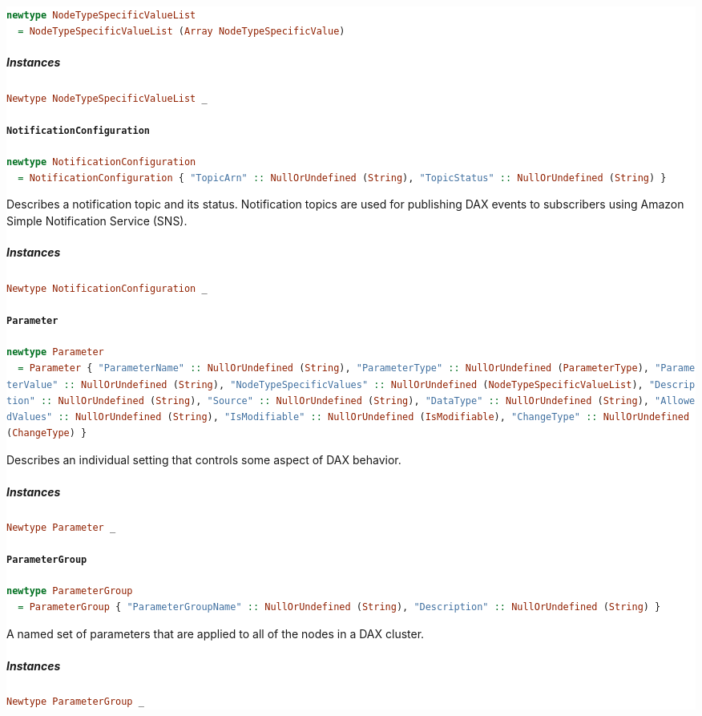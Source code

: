 ``` purescript
newtype NodeTypeSpecificValueList
  = NodeTypeSpecificValueList (Array NodeTypeSpecificValue)
```

##### Instances
``` purescript
Newtype NodeTypeSpecificValueList _
```

#### `NotificationConfiguration`

``` purescript
newtype NotificationConfiguration
  = NotificationConfiguration { "TopicArn" :: NullOrUndefined (String), "TopicStatus" :: NullOrUndefined (String) }
```

<p>Describes a notification topic and its status. Notification topics are used for publishing DAX events to subscribers using Amazon Simple Notification Service (SNS).</p>

##### Instances
``` purescript
Newtype NotificationConfiguration _
```

#### `Parameter`

``` purescript
newtype Parameter
  = Parameter { "ParameterName" :: NullOrUndefined (String), "ParameterType" :: NullOrUndefined (ParameterType), "ParameterValue" :: NullOrUndefined (String), "NodeTypeSpecificValues" :: NullOrUndefined (NodeTypeSpecificValueList), "Description" :: NullOrUndefined (String), "Source" :: NullOrUndefined (String), "DataType" :: NullOrUndefined (String), "AllowedValues" :: NullOrUndefined (String), "IsModifiable" :: NullOrUndefined (IsModifiable), "ChangeType" :: NullOrUndefined (ChangeType) }
```

<p>Describes an individual setting that controls some aspect of DAX behavior.</p>

##### Instances
``` purescript
Newtype Parameter _
```

#### `ParameterGroup`

``` purescript
newtype ParameterGroup
  = ParameterGroup { "ParameterGroupName" :: NullOrUndefined (String), "Description" :: NullOrUndefined (String) }
```

<p>A named set of parameters that are applied to all of the nodes in a DAX cluster.</p>

##### Instances
``` purescript
Newtype ParameterGroup _
```
